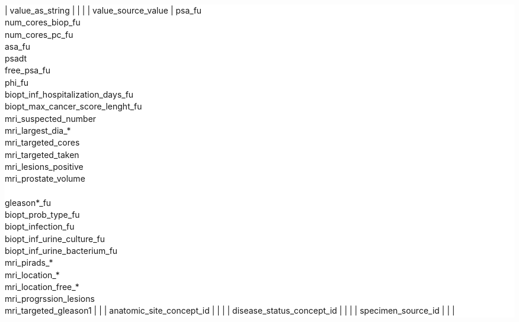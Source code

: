 | value_as_string               |                                                                                                                                                                                                                                                                                                                                                                                                                                                                                                                                                                                                                                                                                                                                                                                                                                                          |                                                                                                                                                                                                                                                                                                                                                     |
| value_source_value            | psa_fu<br>num_cores_biop_fu<br>num_cores_pc_fu<br>asa_fu<br>psadt<br>free_psa_fu<br>phi_fu<br>biopt_inf_hospitalization_days_fu<br>biopt_max_cancer_score_lenght_fu<br>mri_suspected_number<br>mri_largest_dia_\*<br>mri_targeted_cores<br>mri_targeted_taken<br>mri_lesions_positive<br>mri_prostate_volume <br><br> gleason\*\_fu<br>biopt_prob_type_fu<br>biopt_infection_fu<br>biopt_inf_urine_culture_fu<br>biopt_inf_urine_bacterium_fu<br>mri_pirads_\*<br>mri_location_\*<br>mri_location_free_\*<br>mri_progrssion_lesions<br>mri_targeted_gleason1                                                                                                                                                                                                                                                             |                                                                                                                                                                                                                                                                                                                                                     |
| anatomic_site_concept_id      |                                                                                                                                                                                                                                                                                                                                                                                                                                                                                                                                                                                                                                                                                                                                                                                                                                                          |                                                                                                                                                                                                                                                                                                                                                     |
| disease_status_concept_id     |                                                                                                                                                                                                                                                                                                                                                                                                                                                                                                                                                                                                                                                                                                                                                                                                                                                          |                                                                                                                                                                                                                                                                                                                                                     |
| specimen_source_id            |                                                                                                                                                                                                                                                                                                                                                                                                                                                                                                                                                                                                                                                                                                                                                                                                                                                          |                                                                                                                                                                                                                                                                                                                                                     |